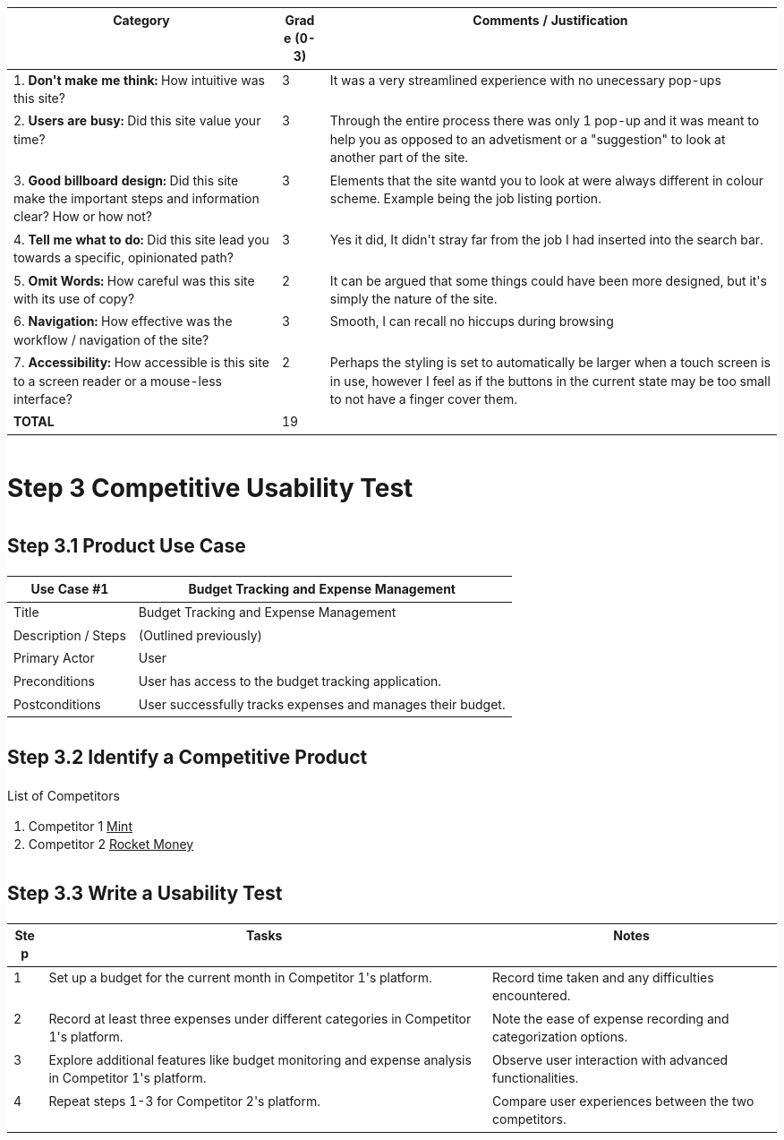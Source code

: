 | Category | Grade (0-3) | Comments / Justification |
|---|---|---|
| 1. **Don't make me think:** How intuitive was this site? |  3 |  It was a very streamlined experience with no unecessary pop-ups |
| 2. **Users are busy:** Did this site value your time?  |  3  | Through the entire process there was only 1 pop-up and it was meant to help you as opposed to an advetisment or a "suggestion" to look at another part of the site.   |
| 3. **Good billboard design:** Did this site make the important steps and information clear? How or how not? |  3 | Elements that the site wantd you to look at were always different in colour scheme. Example being the job listing portion.  |
| 4. **Tell me what to do:** Did this site lead you towards a specific, opinionated path? | 3  |  Yes it did, It didn't stray far from the job I had inserted into the search bar. |
| 5. **Omit Words:** How careful was this site with its use of copy? |  2 | It can be argued that some things could have been more designed, but it's simply the nature of the site.  |
| 6. **Navigation:** How effective was the workflow / navigation of the site? |  3 |  Smooth, I can recall no hiccups during browsing  |
| 7. **Accessibility:** How accessible is this site to a screen reader or a mouse-less interface? |  2  | Perhaps the styling is set to automatically be larger when a touch screen is in use, however I feel as if the buttons in the current state may be too small to not have a finger cover them.  |
| **TOTAL** | 19   |   |


# Step 3 Competitive Usability Test


## Step 3.1 Product Use Case

| Use Case #1 | Budget Tracking and Expense Management |
|---|---|
| Title | Budget Tracking and Expense Management |
| Description / Steps | (Outlined previously) |
| Primary Actor | User |
| Preconditions | User has access to the budget tracking application. |
| Postconditions | User successfully tracks expenses and manages their budget. |

## Step 3.2 Identify a Competitive Product

List of Competitors
1. Competitor 1 [Mint ](https://mint.intuit.com/)
2. Competitor 2 [Rocket Money](https://www.rocketmoney.com/)

## Step 3.3 Write a Usability Test

| Step | Tasks | Notes |
|---|---|---|
| 1 | Set up a budget for the current month in Competitor 1's platform. | Record time taken and any difficulties encountered. |
| 2 | Record at least three expenses under different categories in Competitor 1's platform. | Note the ease of expense recording and categorization options. |
| 3 | Explore additional features like budget monitoring and expense analysis in Competitor 1's platform. | Observe user interaction with advanced functionalities. |
| 4 | Repeat steps 1-3 for Competitor 2's platform. | Compare user experiences between the two competitors. |

